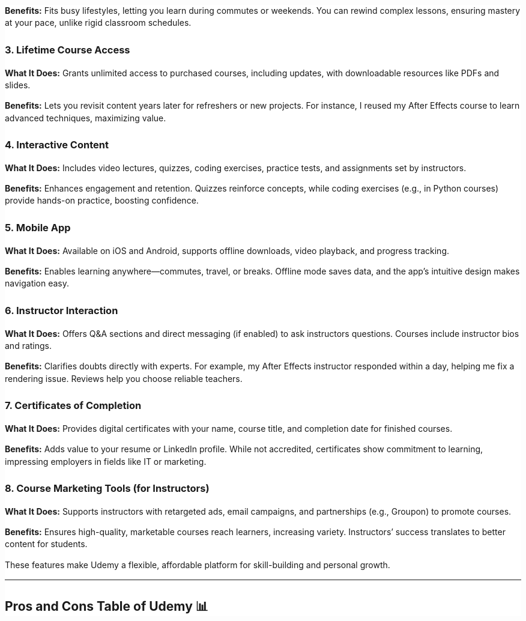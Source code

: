 **Benefits:** Fits busy lifestyles, letting you learn during commutes or weekends. You can rewind complex lessons, ensuring mastery at your pace, unlike rigid classroom schedules.

### 3. Lifetime Course Access

**What It Does:** Grants unlimited access to purchased courses, including updates, with downloadable resources like PDFs and slides.

**Benefits:** Lets you revisit content years later for refreshers or new projects. For instance, I reused my After Effects course to learn advanced techniques, maximizing value.

### 4. Interactive Content

**What It Does:** Includes video lectures, quizzes, coding exercises, practice tests, and assignments set by instructors.

**Benefits:** Enhances engagement and retention. Quizzes reinforce concepts, while coding exercises (e.g., in Python courses) provide hands-on practice, boosting confidence.

### 5. Mobile App

**What It Does:** Available on iOS and Android, supports offline downloads, video playback, and progress tracking.

**Benefits:** Enables learning anywhere—commutes, travel, or breaks. Offline mode saves data, and the app’s intuitive design makes navigation easy.

### 6. Instructor Interaction

**What It Does:** Offers Q&A sections and direct messaging (if enabled) to ask instructors questions. Courses include instructor bios and ratings.

**Benefits:** Clarifies doubts directly with experts. For example, my After Effects instructor responded within a day, helping me fix a rendering issue. Reviews help you choose reliable teachers.

### 7. Certificates of Completion

**What It Does:** Provides digital certificates with your name, course title, and completion date for finished courses.

**Benefits:** Adds value to your resume or LinkedIn profile. While not accredited, certificates show commitment to learning, impressing employers in fields like IT or marketing.

### 8. Course Marketing Tools (for Instructors)

**What It Does:** Supports instructors with retargeted ads, email campaigns, and partnerships (e.g., Groupon) to promote courses.

**Benefits:** Ensures high-quality, marketable courses reach learners, increasing variety. Instructors’ success translates to better content for students.

These features make Udemy a flexible, affordable platform for skill-building and personal growth.

---

## Pros and Cons Table of Udemy 📊
